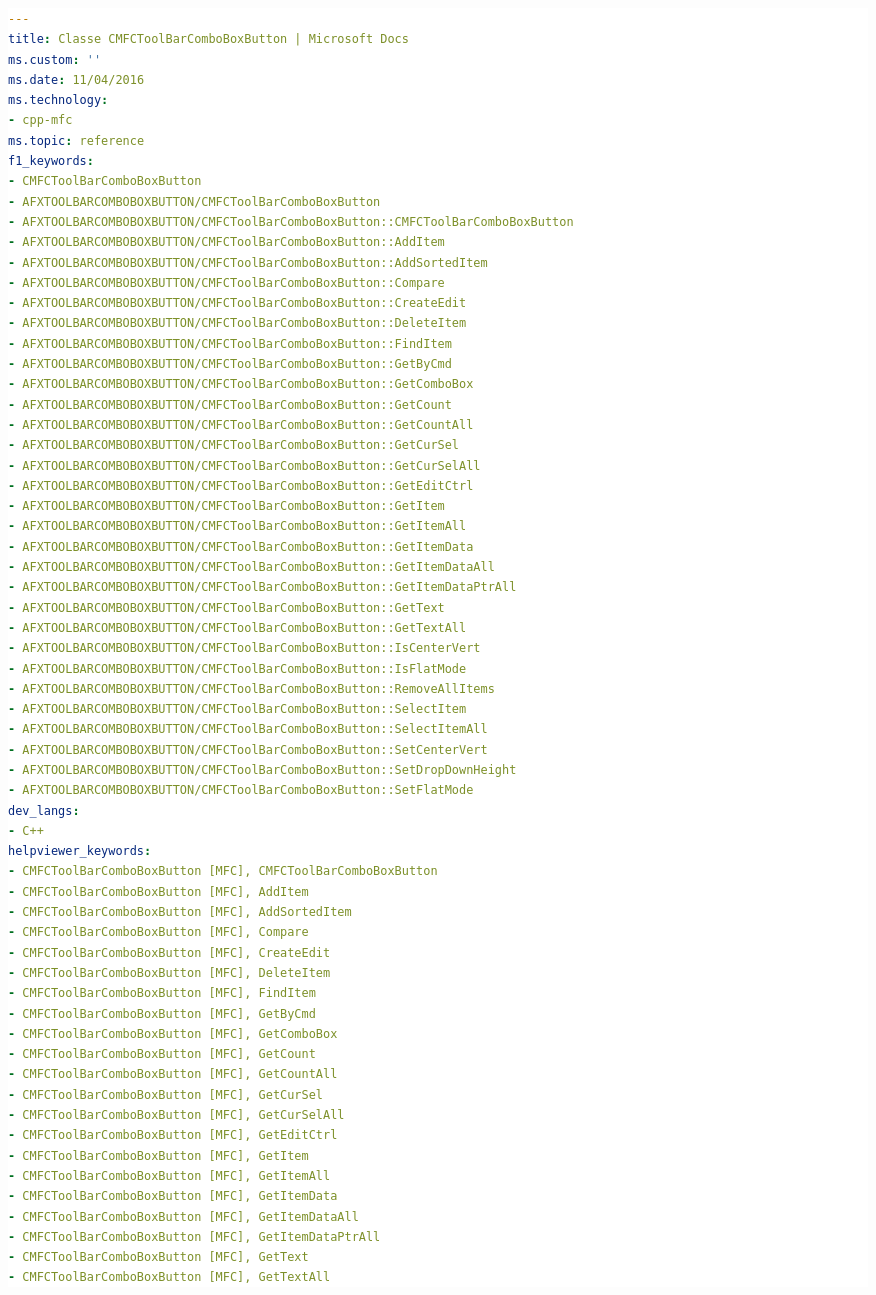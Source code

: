 ```yaml
---
title: Classe CMFCToolBarComboBoxButton | Microsoft Docs
ms.custom: ''
ms.date: 11/04/2016
ms.technology:
- cpp-mfc
ms.topic: reference
f1_keywords:
- CMFCToolBarComboBoxButton
- AFXTOOLBARCOMBOBOXBUTTON/CMFCToolBarComboBoxButton
- AFXTOOLBARCOMBOBOXBUTTON/CMFCToolBarComboBoxButton::CMFCToolBarComboBoxButton
- AFXTOOLBARCOMBOBOXBUTTON/CMFCToolBarComboBoxButton::AddItem
- AFXTOOLBARCOMBOBOXBUTTON/CMFCToolBarComboBoxButton::AddSortedItem
- AFXTOOLBARCOMBOBOXBUTTON/CMFCToolBarComboBoxButton::Compare
- AFXTOOLBARCOMBOBOXBUTTON/CMFCToolBarComboBoxButton::CreateEdit
- AFXTOOLBARCOMBOBOXBUTTON/CMFCToolBarComboBoxButton::DeleteItem
- AFXTOOLBARCOMBOBOXBUTTON/CMFCToolBarComboBoxButton::FindItem
- AFXTOOLBARCOMBOBOXBUTTON/CMFCToolBarComboBoxButton::GetByCmd
- AFXTOOLBARCOMBOBOXBUTTON/CMFCToolBarComboBoxButton::GetComboBox
- AFXTOOLBARCOMBOBOXBUTTON/CMFCToolBarComboBoxButton::GetCount
- AFXTOOLBARCOMBOBOXBUTTON/CMFCToolBarComboBoxButton::GetCountAll
- AFXTOOLBARCOMBOBOXBUTTON/CMFCToolBarComboBoxButton::GetCurSel
- AFXTOOLBARCOMBOBOXBUTTON/CMFCToolBarComboBoxButton::GetCurSelAll
- AFXTOOLBARCOMBOBOXBUTTON/CMFCToolBarComboBoxButton::GetEditCtrl
- AFXTOOLBARCOMBOBOXBUTTON/CMFCToolBarComboBoxButton::GetItem
- AFXTOOLBARCOMBOBOXBUTTON/CMFCToolBarComboBoxButton::GetItemAll
- AFXTOOLBARCOMBOBOXBUTTON/CMFCToolBarComboBoxButton::GetItemData
- AFXTOOLBARCOMBOBOXBUTTON/CMFCToolBarComboBoxButton::GetItemDataAll
- AFXTOOLBARCOMBOBOXBUTTON/CMFCToolBarComboBoxButton::GetItemDataPtrAll
- AFXTOOLBARCOMBOBOXBUTTON/CMFCToolBarComboBoxButton::GetText
- AFXTOOLBARCOMBOBOXBUTTON/CMFCToolBarComboBoxButton::GetTextAll
- AFXTOOLBARCOMBOBOXBUTTON/CMFCToolBarComboBoxButton::IsCenterVert
- AFXTOOLBARCOMBOBOXBUTTON/CMFCToolBarComboBoxButton::IsFlatMode
- AFXTOOLBARCOMBOBOXBUTTON/CMFCToolBarComboBoxButton::RemoveAllItems
- AFXTOOLBARCOMBOBOXBUTTON/CMFCToolBarComboBoxButton::SelectItem
- AFXTOOLBARCOMBOBOXBUTTON/CMFCToolBarComboBoxButton::SelectItemAll
- AFXTOOLBARCOMBOBOXBUTTON/CMFCToolBarComboBoxButton::SetCenterVert
- AFXTOOLBARCOMBOBOXBUTTON/CMFCToolBarComboBoxButton::SetDropDownHeight
- AFXTOOLBARCOMBOBOXBUTTON/CMFCToolBarComboBoxButton::SetFlatMode
dev_langs:
- C++
helpviewer_keywords:
- CMFCToolBarComboBoxButton [MFC], CMFCToolBarComboBoxButton
- CMFCToolBarComboBoxButton [MFC], AddItem
- CMFCToolBarComboBoxButton [MFC], AddSortedItem
- CMFCToolBarComboBoxButton [MFC], Compare
- CMFCToolBarComboBoxButton [MFC], CreateEdit
- CMFCToolBarComboBoxButton [MFC], DeleteItem
- CMFCToolBarComboBoxButton [MFC], FindItem
- CMFCToolBarComboBoxButton [MFC], GetByCmd
- CMFCToolBarComboBoxButton [MFC], GetComboBox
- CMFCToolBarComboBoxButton [MFC], GetCount
- CMFCToolBarComboBoxButton [MFC], GetCountAll
- CMFCToolBarComboBoxButton [MFC], GetCurSel
- CMFCToolBarComboBoxButton [MFC], GetCurSelAll
- CMFCToolBarComboBoxButton [MFC], GetEditCtrl
- CMFCToolBarComboBoxButton [MFC], GetItem
- CMFCToolBarComboBoxButton [MFC], GetItemAll
- CMFCToolBarComboBoxButton [MFC], GetItemData
- CMFCToolBarComboBoxButton [MFC], GetItemDataAll
- CMFCToolBarComboBoxButton [MFC], GetItemDataPtrAll
- CMFCToolBarComboBoxButton [MFC], GetText
- CMFCToolBarComboBoxButton [MFC], GetTextAll
```